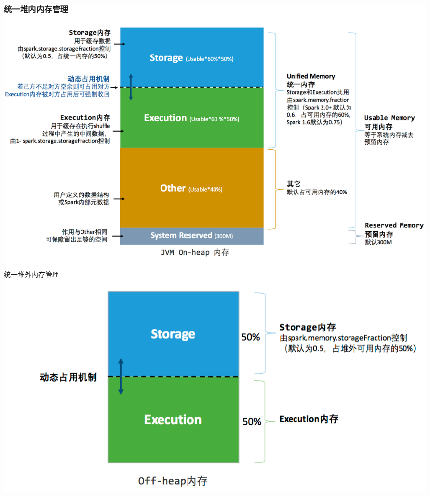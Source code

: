 ### 统一堆内内存管理

![统一堆内内存管理](../../../img/spark/Spark内核/Spark内存管理/统一堆内内存管理.png)

统一堆外内存管理

![统一堆外内存管理](../../../img/spark/Spark内核/Spark内存管理/统一堆外内存管理.png)
